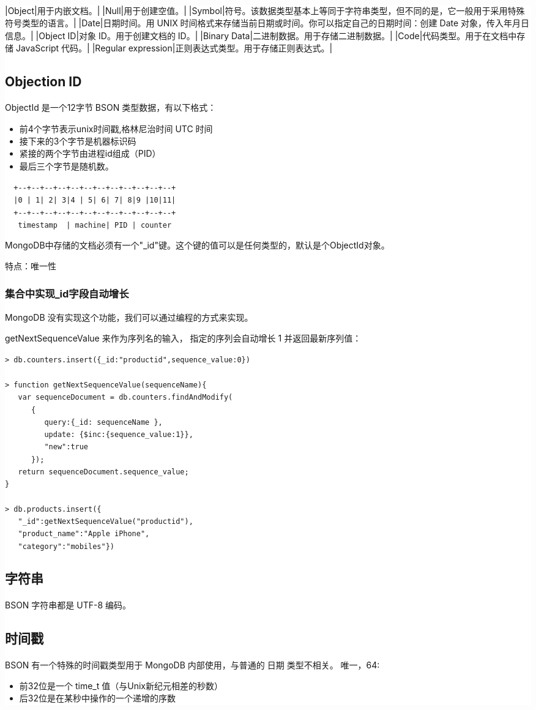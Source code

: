 |Object|用于内嵌文档。|
|Null|用于创建空值。|
|Symbol|符号。该数据类型基本上等同于字符串类型，但不同的是，它一般用于采用特殊符号类型的语言。|
|Date|日期时间。用 UNIX 时间格式来存储当前日期或时间。你可以指定自己的日期时间：创建 Date 对象，传入年月日信息。|
|Object ID|对象 ID。用于创建文档的 ID。|
|Binary Data|二进制数据。用于存储二进制数据。|
|Code|代码类型。用于在文档中存储 JavaScript 代码。|
|Regular expression|正则表达式类型。用于存储正则表达式。|

## Objection ID
ObjectId 是一个12字节 BSON 类型数据，有以下格式：
- 前4个字节表示unix时间戳,格林尼治时间 UTC 时间
- 接下来的3个字节是机器标识码
- 紧接的两个字节由进程id组成（PID）
- 最后三个字节是随机数。

```
  +--+--+--+--+--+--+--+--+--+--+--+--+
  |0 | 1| 2| 3|4 | 5| 6| 7| 8|9 |10|11|
  +--+--+--+--+--+--+--+--+--+--+--+--+
   timestamp  | machine| PID | counter         
```

MongoDB中存储的文档必须有一个"_id"键。这个键的值可以是任何类型的，默认是个ObjectId对象。

特点：唯一性

###  集合中实现_id字段自动增长
MongoDB 没有实现这个功能，我们可以通过编程的方式来实现。

getNextSequenceValue 来作为序列名的输入， 指定的序列会自动增长 1 并返回最新序列值：
```
> db.counters.insert({_id:"productid",sequence_value:0})

> function getNextSequenceValue(sequenceName){
   var sequenceDocument = db.counters.findAndModify(
      {
         query:{_id: sequenceName },
         update: {$inc:{sequence_value:1}},
         "new":true
      });
   return sequenceDocument.sequence_value;
}

> db.products.insert({
   "_id":getNextSequenceValue("productid"),
   "product_name":"Apple iPhone",
   "category":"mobiles"})
```

## 字符串
BSON 字符串都是 UTF-8 编码。

## 时间戳
BSON 有一个特殊的时间戳类型用于 MongoDB 内部使用，与普通的 日期 类型不相关。 唯一，64:
- 前32位是一个 time_t 值（与Unix新纪元相差的秒数）
- 后32位是在某秒中操作的一个递增的序数
